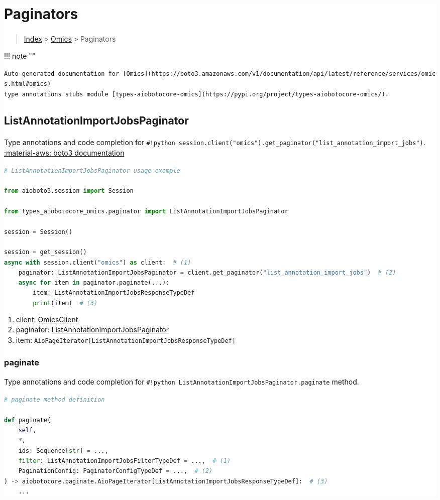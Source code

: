 # Paginators

> [Index](../README.md) > [Omics](./README.md) > Paginators

!!! note ""

    Auto-generated documentation for [Omics](https://boto3.amazonaws.com/v1/documentation/api/latest/reference/services/omics.html#omics)
    type annotations stubs module [types-aiobotocore-omics](https://pypi.org/project/types-aiobotocore-omics/).

## ListAnnotationImportJobsPaginator

Type annotations and code completion for `#!python session.client("omics").get_paginator("list_annotation_import_jobs")`.
[:material-aws: boto3 documentation](https://boto3.amazonaws.com/v1/documentation/api/latest/reference/services/omics/paginator/ListAnnotationImportJobs.html#Omics.Paginator.ListAnnotationImportJobs)

```python
# ListAnnotationImportJobsPaginator usage example

from aioboto3.session import Session

from types_aiobotocore_omics.paginator import ListAnnotationImportJobsPaginator

session = Session()

session = get_session()
async with session.client("omics") as client:  # (1)
    paginator: ListAnnotationImportJobsPaginator = client.get_paginator("list_annotation_import_jobs")  # (2)
    async for item in paginator.paginate(...):
        item: ListAnnotationImportJobsResponseTypeDef
        print(item)  # (3)
```

1. client: [OmicsClient](./client.md)
2. paginator: [ListAnnotationImportJobsPaginator](./paginators.md#listannotationimportjobspaginator)
3. item: `AioPageIterator[ListAnnotationImportJobsResponseTypeDef]`


### paginate

Type annotations and code completion for `#!python ListAnnotationImportJobsPaginator.paginate` method.

```python
# paginate method definition

def paginate(
    self,
    *,
    ids: Sequence[str] = ...,
    filter: ListAnnotationImportJobsFilterTypeDef = ...,  # (1)
    PaginationConfig: PaginatorConfigTypeDef = ...,  # (2)
) -> aiobotocore.paginate.AioPageIterator[ListAnnotationImportJobsResponseTypeDef]:  # (3)
    ...
```
